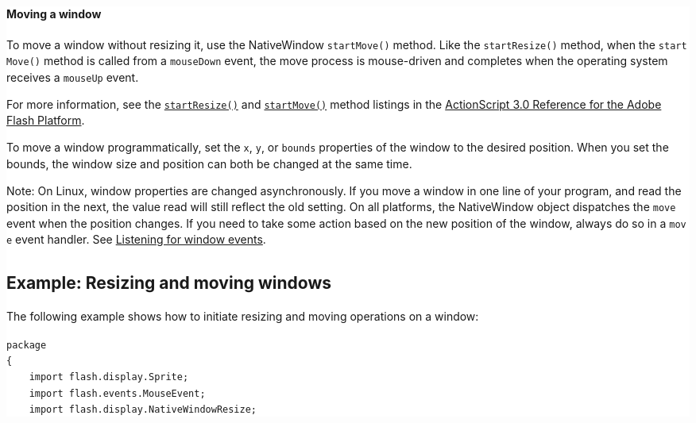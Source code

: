 </div>

<div>

#### Moving a window

To move a window without resizing it, use the NativeWindow `startMove()` method.
Like the `startResize()` method, when the `startMove()` method is called from a
`mouseDown` event, the move process is mouse-driven and completes when the
operating system receives a `mouseUp` event.

For more information, see the
[`startResize()`](<https://help.adobe.com/en_US/FlashPlatform/reference/actionscript/3/flash/display/NativeWindow.html#startResize()>)
and
[`startMove()`](<https://help.adobe.com/en_US/FlashPlatform/reference/actionscript/3/flash/display/NativeWindow.html#startMove()>)
method listings in the
[ActionScript 3.0 Reference for the Adobe Flash Platform](https://help.adobe.com/en_US/FlashPlatform/reference/actionscript/3/index.html).

To move a window programmatically, set the `x`, `y`, or `bounds` properties of
the window to the desired position. When you set the bounds, the window size and
position can both be changed at the same time.

<div>

Note: On Linux, window properties are changed asynchronously. If you move a
window in one line of your program, and read the position in the next, the value
read will still reflect the old setting. On all platforms, the NativeWindow
object dispatches the `move` event when the position changes. If you need to
take some action based on the new position of the window, always do so in a
`move` event handler. See
[Listening for window events](WS5b3ccc516d4fbf351e63e3d118666ade46-7e07.html).

</div>

</div>

</div>

</div>

<div>

## Example: Resizing and moving windows

<div>

The following example shows how to initiate resizing and moving operations on a
window:

    package
    {
    	import flash.display.Sprite;
    	import flash.events.MouseEvent;
    	import flash.display.NativeWindowResize;

